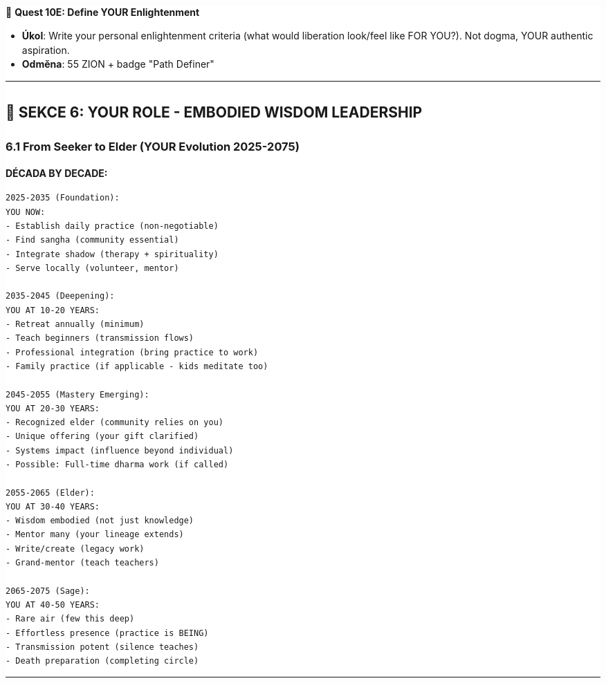 🏅 **Quest 10E: Define YOUR Enlightenment**
- **Úkol**: Write your personal enlightenment criteria (what would liberation look/feel like FOR YOU?). Not dogma, YOUR authentic aspiration.
- **Odměna**: 55 ZION + badge "Path Definer"

---

## 👤 SEKCE 6: YOUR ROLE - EMBODIED WISDOM LEADERSHIP

### 6.1 From Seeker to Elder (YOUR Evolution 2025-2075)

**DÉCADA BY DECADE:**

```
2025-2035 (Foundation):
YOU NOW:
- Establish daily practice (non-negotiable)
- Find sangha (community essential)
- Integrate shadow (therapy + spirituality)
- Serve locally (volunteer, mentor)

2035-2045 (Deepening):
YOU AT 10-20 YEARS:
- Retreat annually (minimum)
- Teach beginners (transmission flows)
- Professional integration (bring practice to work)
- Family practice (if applicable - kids meditate too)

2045-2055 (Mastery Emerging):
YOU AT 20-30 YEARS:
- Recognized elder (community relies on you)
- Unique offering (your gift clarified)
- Systems impact (influence beyond individual)
- Possible: Full-time dharma work (if called)

2055-2065 (Elder):
YOU AT 30-40 YEARS:
- Wisdom embodied (not just knowledge)
- Mentor many (your lineage extends)
- Write/create (legacy work)
- Grand-mentor (teach teachers)

2065-2075 (Sage):
YOU AT 40-50 YEARS:
- Rare air (few this deep)
- Effortless presence (practice is BEING)
- Transmission potent (silence teaches)
- Death preparation (completing circle)
```

---
